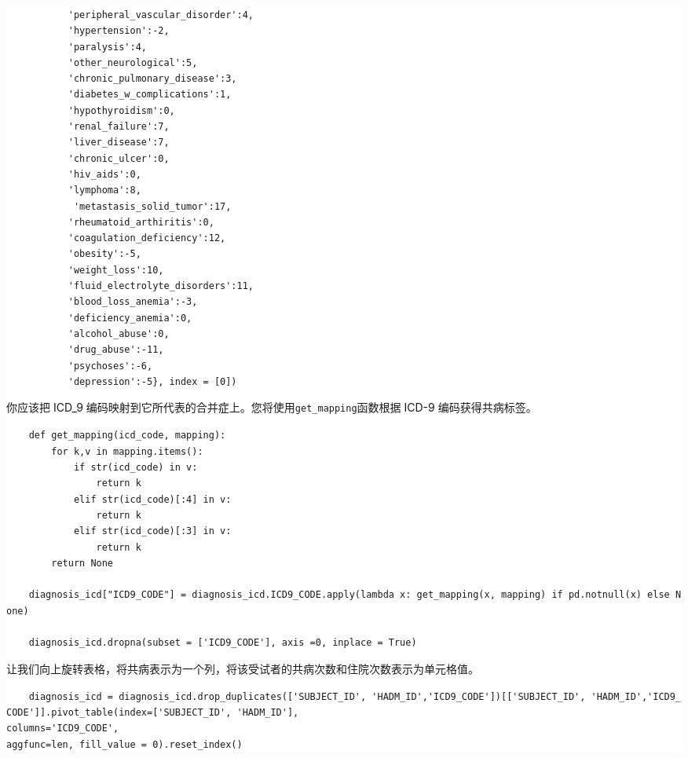 ```
           'peripheral_vascular_disorder':4,
           'hypertension':-2,
           'paralysis':4,
           'other_neurological':5,
           'chronic_pulmonary_disease':3,
           'diabetes_w_complications':1,
           'hypothyroidism':0,
           'renal_failure':7,
           'liver_disease':7,
           'chronic_ulcer':0,
           'hiv_aids':0,
           'lymphoma':8,
            'metastasis_solid_tumor':17,
           'rheumatoid_arthiritis':0,
           'coagulation_deficiency':12,
           'obesity':-5,
           'weight_loss':10,
           'fluid_electrolyte_disorders':11,
           'blood_loss_anemia':-3,
           'deficiency_anemia':0,
           'alcohol_abuse':0,
           'drug_abuse':-11,
           'psychoses':-6,
           'depression':-5}, index = [0])

```

你应该把 ICD_9 编码映射到它所代表的合并症上。您将使用`get_mapping`函数根据 ICD-9 编码获得共病标签。

```
    def get_mapping(icd_code, mapping):
        for k,v in mapping.items():
            if str(icd_code) in v:
                return k
            elif str(icd_code)[:4] in v:
                return k
            elif str(icd_code)[:3] in v:
                return k
        return None

    diagnosis_icd["ICD9_CODE"] = diagnosis_icd.ICD9_CODE.apply(lambda x: get_mapping(x, mapping) if pd.notnull(x) else None)

    diagnosis_icd.dropna(subset = ['ICD9_CODE'], axis =0, inplace = True)

```

让我们向上旋转表格，将共病表示为一个列，将该受试者的共病次数和住院次数表示为单元格值。

```
    diagnosis_icd = diagnosis_icd.drop_duplicates(['SUBJECT_ID', 'HADM_ID','ICD9_CODE'])[['SUBJECT_ID', 'HADM_ID','ICD9_CODE']].pivot_table(index=['SUBJECT_ID', 'HADM_ID'],
columns='ICD9_CODE',
aggfunc=len, fill_value = 0).reset_index()

```
